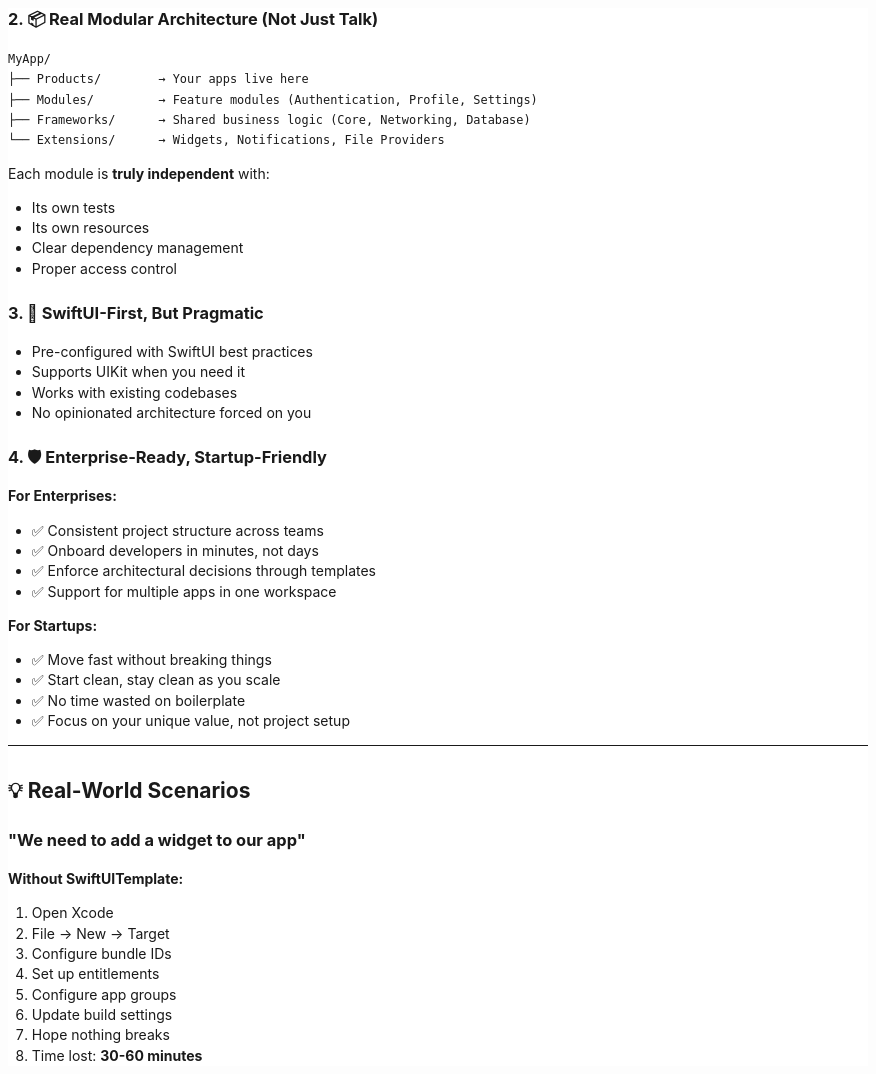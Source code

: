 ### 2. **📦 Real Modular Architecture (Not Just Talk)**

```
MyApp/
├── Products/        → Your apps live here
├── Modules/         → Feature modules (Authentication, Profile, Settings)
├── Frameworks/      → Shared business logic (Core, Networking, Database)
└── Extensions/      → Widgets, Notifications, File Providers
```

Each module is **truly independent** with:
- Its own tests
- Its own resources
- Clear dependency management
- Proper access control

### 3. **🎨 SwiftUI-First, But Pragmatic**

- Pre-configured with SwiftUI best practices
- Supports UIKit when you need it
- Works with existing codebases
- No opinionated architecture forced on you

### 4. **🛡️ Enterprise-Ready, Startup-Friendly**

**For Enterprises:**
- ✅ Consistent project structure across teams
- ✅ Onboard developers in minutes, not days
- ✅ Enforce architectural decisions through templates
- ✅ Support for multiple apps in one workspace

**For Startups:**
- ✅ Move fast without breaking things
- ✅ Start clean, stay clean as you scale
- ✅ No time wasted on boilerplate
- ✅ Focus on your unique value, not project setup

---

## 💡 Real-World Scenarios

### "We need to add a widget to our app"

**Without SwiftUITemplate:**
1. Open Xcode
2. File → New → Target
3. Configure bundle IDs
4. Set up entitlements
5. Configure app groups
6. Update build settings
7. Hope nothing breaks
8. Time lost: **30-60 minutes**
